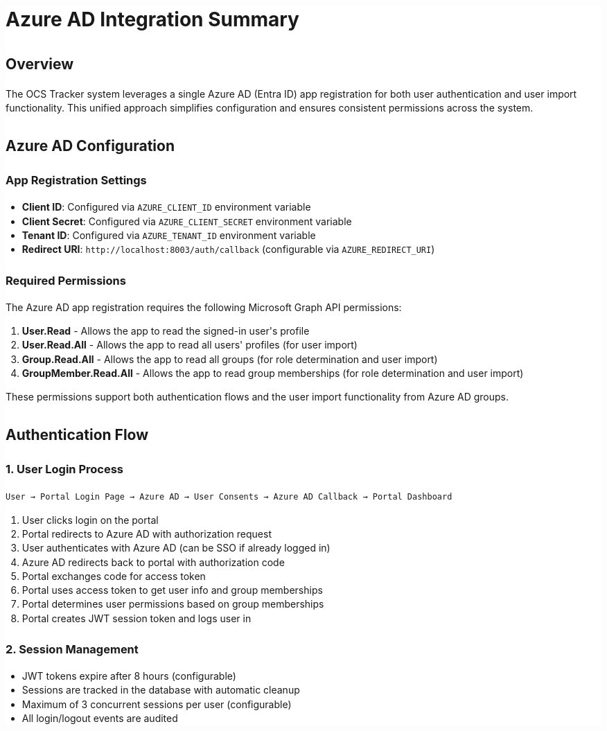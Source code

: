 # Azure AD Integration Summary

## Overview
The OCS Tracker system leverages a single Azure AD (Entra ID) app registration for both user authentication and user import functionality. This unified approach simplifies configuration and ensures consistent permissions across the system.

## Azure AD Configuration

### App Registration Settings
- **Client ID**: Configured via `AZURE_CLIENT_ID` environment variable
- **Client Secret**: Configured via `AZURE_CLIENT_SECRET` environment variable  
- **Tenant ID**: Configured via `AZURE_TENANT_ID` environment variable
- **Redirect URI**: `http://localhost:8003/auth/callback` (configurable via `AZURE_REDIRECT_URI`)

### Required Permissions
The Azure AD app registration requires the following Microsoft Graph API permissions:

1. **User.Read** - Allows the app to read the signed-in user's profile
2. **User.Read.All** - Allows the app to read all users' profiles (for user import)
3. **Group.Read.All** - Allows the app to read all groups (for role determination and user import)
4. **GroupMember.Read.All** - Allows the app to read group memberships (for role determination and user import)

These permissions support both authentication flows and the user import functionality from Azure AD groups.

## Authentication Flow

### 1. User Login Process
```
User → Portal Login Page → Azure AD → User Consents → Azure AD Callback → Portal Dashboard
```

1. User clicks login on the portal
2. Portal redirects to Azure AD with authorization request
3. User authenticates with Azure AD (can be SSO if already logged in)
4. Azure AD redirects back to portal with authorization code
5. Portal exchanges code for access token
6. Portal uses access token to get user info and group memberships
7. Portal determines user permissions based on group memberships
8. Portal creates JWT session token and logs user in

### 2. Session Management
- JWT tokens expire after 8 hours (configurable)
- Sessions are tracked in the database with automatic cleanup
- Maximum of 3 concurrent sessions per user (configurable)
- All login/logout events are audited

